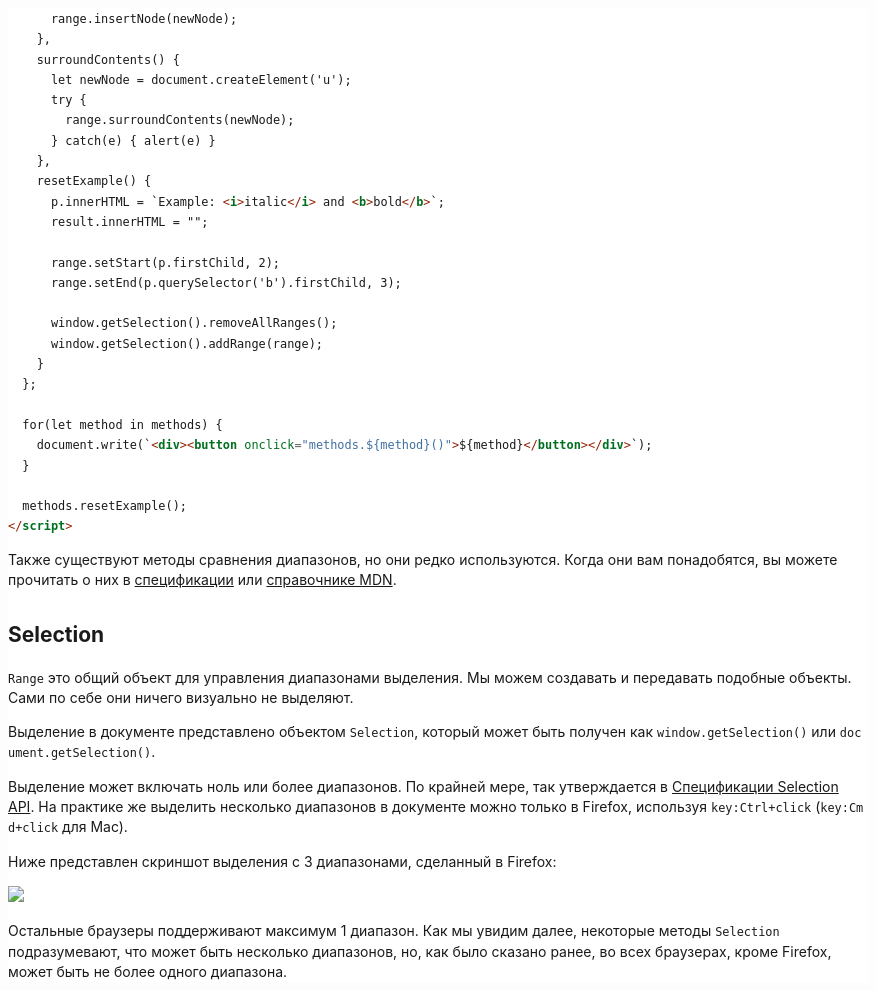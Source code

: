 ```html run autorun height=260
      range.insertNode(newNode);
    },
    surroundContents() {
      let newNode = document.createElement('u');
      try {
        range.surroundContents(newNode);
      } catch(e) { alert(e) }
    },
    resetExample() {
      p.innerHTML = `Example: <i>italic</i> and <b>bold</b>`;
      result.innerHTML = "";

      range.setStart(p.firstChild, 2);
      range.setEnd(p.querySelector('b').firstChild, 3);

      window.getSelection().removeAllRanges();  
      window.getSelection().addRange(range);  
    }
  };

  for(let method in methods) {
    document.write(`<div><button onclick="methods.${method}()">${method}</button></div>`);
  }

  methods.resetExample();
</script>
```

Также существуют методы сравнения диапазонов, но они редко используются. Когда они вам понадобятся, вы можете прочитать о них в [спецификации](https://dom.spec.whatwg.org/#interface-range) или [справочнике MDN](https://developer.mozilla.org/ru/docs/Web/API/Range).


## Selection

`Range` это общий объект для управления диапазонами выделения. Мы можем создавать и передавать подобные объекты. Сами по себе они ничего визуально не выделяют.

Выделение в документе представлено объектом `Selection`, который может быть получен как `window.getSelection()` или `document.getSelection()`.

Выделение может включать ноль или более диапазонов. По крайней мере, так утверждается в [Спецификации Selection API](https://www.w3.org/TR/selection-api/). На практике же выделить несколько диапазонов в документе можно только в Firefox, используя `key:Ctrl+click` (`key:Cmd+click` для Mac).

Ниже представлен скриншот выделения с 3 диапазонами, сделанный в Firefox:

![](selection-firefox.svg)

Остальные браузеры поддерживают максимум 1 диапазон. Как мы увидим далее, некоторые методы `Selection` подразумевают, что может быть несколько диапазонов, но, как было сказано ранее, во всех браузерах, кроме Firefox, может быть не более одного диапазона.
